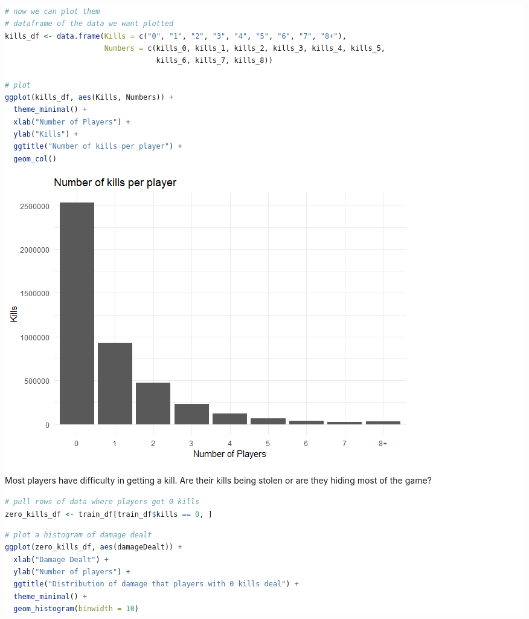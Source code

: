 ``` r
# now we can plot them
# dataframe of the data we want plotted
kills_df <- data.frame(Kills = c("0", "1", "2", "3", "4", "5", "6", "7", "8+"),
                       Numbers = c(kills_0, kills_1, kills_2, kills_3, kills_4, kills_5,
                                   kills_6, kills_7, kills_8))

# plot
ggplot(kills_df, aes(Kills, Numbers)) +
  theme_minimal() +
  xlab("Number of Players") +
  ylab("Kills") +
  ggtitle("Number of kills per player") +
  geom_col()
```

![](PUBG_EDA_files/figure-markdown_github/unnamed-chunk-8-1.png)

Most players have difficulty in getting a kill. Are their kills being stolen or are they hiding most of the game?

``` r
# pull rows of data where players got 0 kills
zero_kills_df <- train_df[train_df$kills == 0, ]
```

``` r
# plot a histogram of damage dealt
ggplot(zero_kills_df, aes(damageDealt)) +
  xlab("Damage Dealt") +
  ylab("Number of players") +
  ggtitle("Distribution of damage that players with 0 kills deal") +
  theme_minimal() +
  geom_histogram(binwidth = 10)
```

